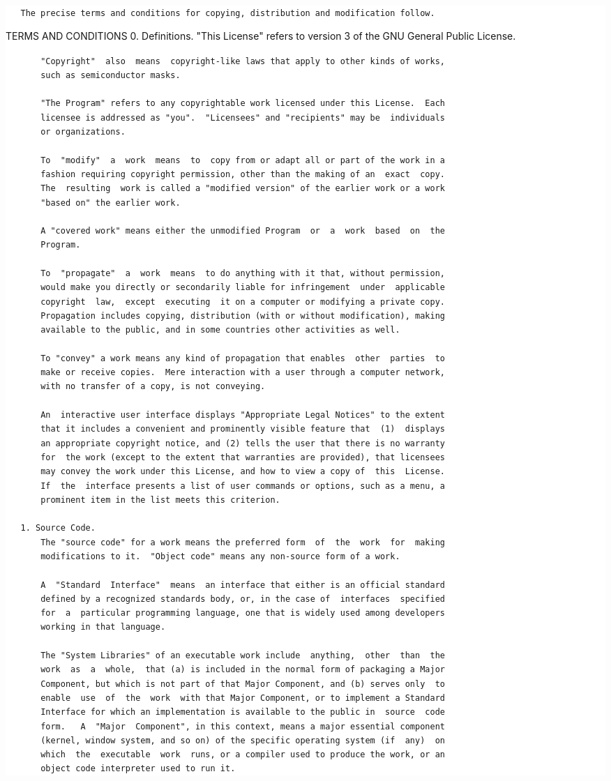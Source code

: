        The precise terms and conditions for copying, distribution and modification follow.

   TERMS AND CONDITIONS
       0. Definitions.
           "This License" refers to version 3 of the GNU General Public License.

           "Copyright"  also  means  copyright-like laws that apply to other kinds of works,
           such as semiconductor masks.

           "The Program" refers to any copyrightable work licensed under this License.  Each
           licensee is addressed as "you".  "Licensees" and "recipients" may be  individuals
           or organizations.

           To  "modify"  a  work  means  to  copy from or adapt all or part of the work in a
           fashion requiring copyright permission, other than the making of an  exact  copy.
           The  resulting  work is called a "modified version" of the earlier work or a work
           "based on" the earlier work.

           A "covered work" means either the unmodified Program  or  a  work  based  on  the
           Program.

           To  "propagate"  a  work  means  to do anything with it that, without permission,
           would make you directly or secondarily liable for infringement  under  applicable
           copyright  law,  except  executing  it on a computer or modifying a private copy.
           Propagation includes copying, distribution (with or without modification), making
           available to the public, and in some countries other activities as well.

           To "convey" a work means any kind of propagation that enables  other  parties  to
           make or receive copies.  Mere interaction with a user through a computer network,
           with no transfer of a copy, is not conveying.

           An  interactive user interface displays "Appropriate Legal Notices" to the extent
           that it includes a convenient and prominently visible feature that  (1)  displays
           an appropriate copyright notice, and (2) tells the user that there is no warranty
           for  the work (except to the extent that warranties are provided), that licensees
           may convey the work under this License, and how to view a copy of  this  License.
           If  the  interface presents a list of user commands or options, such as a menu, a
           prominent item in the list meets this criterion.

       1. Source Code.
           The "source code" for a work means the preferred form  of  the  work  for  making
           modifications to it.  "Object code" means any non-source form of a work.

           A  "Standard  Interface"  means  an interface that either is an official standard
           defined by a recognized standards body, or, in the case of  interfaces  specified
           for  a  particular programming language, one that is widely used among developers
           working in that language.

           The "System Libraries" of an executable work include  anything,  other  than  the
           work  as  a  whole,  that (a) is included in the normal form of packaging a Major
           Component, but which is not part of that Major Component, and (b) serves only  to
           enable  use  of  the  work  with that Major Component, or to implement a Standard
           Interface for which an implementation is available to the public in  source  code
           form.   A  "Major  Component", in this context, means a major essential component
           (kernel, window system, and so on) of the specific operating system (if  any)  on
           which  the  executable  work  runs, or a compiler used to produce the work, or an
           object code interpreter used to run it.
